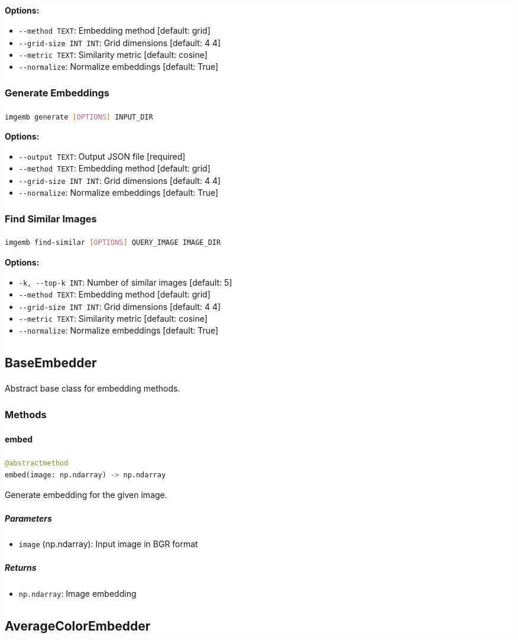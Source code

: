 **Options:**
- `--method TEXT`: Embedding method [default: grid]
- `--grid-size INT INT`: Grid dimensions [default: 4 4]
- `--metric TEXT`: Similarity metric [default: cosine]
- `--normalize`: Normalize embeddings [default: True]

### Generate Embeddings

```bash
imgemb generate [OPTIONS] INPUT_DIR
```

**Options:**
- `--output TEXT`: Output JSON file [required]
- `--method TEXT`: Embedding method [default: grid]
- `--grid-size INT INT`: Grid dimensions [default: 4 4]
- `--normalize`: Normalize embeddings [default: True]

### Find Similar Images

```bash
imgemb find-similar [OPTIONS] QUERY_IMAGE IMAGE_DIR
```

**Options:**
- `-k, --top-k INT`: Number of similar images [default: 5]
- `--method TEXT`: Embedding method [default: grid]
- `--grid-size INT INT`: Grid dimensions [default: 4 4]
- `--metric TEXT`: Similarity metric [default: cosine]
- `--normalize`: Normalize embeddings [default: True]

## BaseEmbedder

Abstract base class for embedding methods.

### Methods

#### embed

```python
@abstractmethod
embed(image: np.ndarray) -> np.ndarray
```

Generate embedding for the given image.

##### Parameters
- `image` (np.ndarray): Input image in BGR format

##### Returns
- `np.ndarray`: Image embedding

## AverageColorEmbedder

